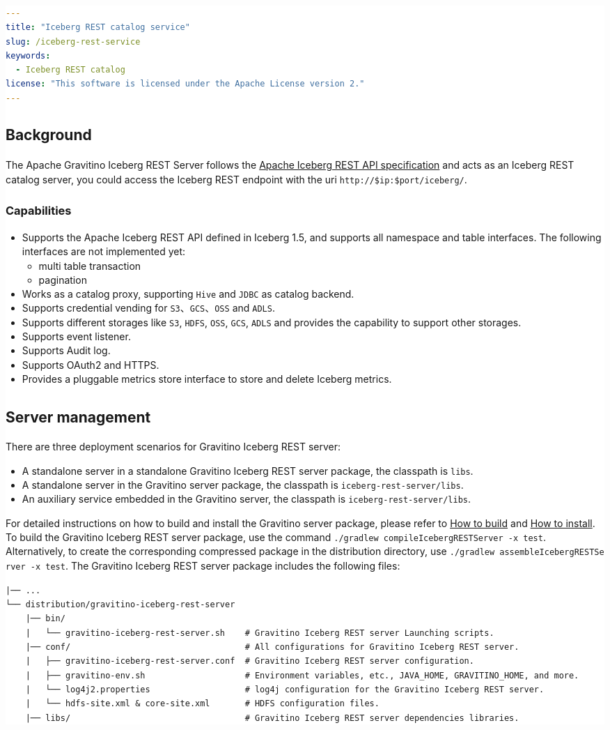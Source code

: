 ```yaml
---
title: "Iceberg REST catalog service"
slug: /iceberg-rest-service
keywords:
  - Iceberg REST catalog
license: "This software is licensed under the Apache License version 2."
---
```


## Background

The Apache Gravitino Iceberg REST Server follows the [Apache Iceberg REST API specification](https://github.com/apache/iceberg/blob/main/open-api/rest-catalog-open-api.yaml) and acts as an Iceberg REST catalog server, you could access the Iceberg REST endpoint with the uri `http://$ip:$port/iceberg/`.

### Capabilities

- Supports the Apache Iceberg REST API defined in Iceberg 1.5, and supports all namespace and table interfaces. The following interfaces are not implemented yet:
  - multi table transaction
  - pagination
- Works as a catalog proxy, supporting `Hive` and `JDBC` as catalog backend.
- Supports credential vending for `S3`、`GCS`、`OSS` and `ADLS`.
- Supports different storages like `S3`, `HDFS`, `OSS`, `GCS`, `ADLS` and provides the capability to support other storages.
- Supports event listener.
- Supports Audit log.
- Supports OAuth2 and HTTPS.
- Provides a pluggable metrics store interface to store and delete Iceberg metrics.

## Server management

There are three deployment scenarios for Gravitino Iceberg REST server:
- A standalone server in a standalone Gravitino Iceberg REST server package, the classpath is `libs`.
- A standalone server in the Gravitino server package, the classpath is `iceberg-rest-server/libs`.
- An auxiliary service embedded in the Gravitino server, the classpath is `iceberg-rest-server/libs`.

For detailed instructions on how to build and install the Gravitino server package, please refer to [How to build](./how-to-build.md) and [How to install](./how-to-install.md). To build the Gravitino Iceberg REST server package, use the command `./gradlew compileIcebergRESTServer -x test`. Alternatively, to create the corresponding compressed package in the distribution directory, use `./gradlew assembleIcebergRESTServer -x test`. The Gravitino Iceberg REST server package includes the following files:

```text
|── ...
└── distribution/gravitino-iceberg-rest-server
    |── bin/
    |   └── gravitino-iceberg-rest-server.sh    # Gravitino Iceberg REST server Launching scripts.
    |── conf/                                   # All configurations for Gravitino Iceberg REST server.
    |   ├── gravitino-iceberg-rest-server.conf  # Gravitino Iceberg REST server configuration.
    |   ├── gravitino-env.sh                    # Environment variables, etc., JAVA_HOME, GRAVITINO_HOME, and more.
    |   └── log4j2.properties                   # log4j configuration for the Gravitino Iceberg REST server.
    |   └── hdfs-site.xml & core-site.xml       # HDFS configuration files.
    |── libs/                                   # Gravitino Iceberg REST server dependencies libraries.
```